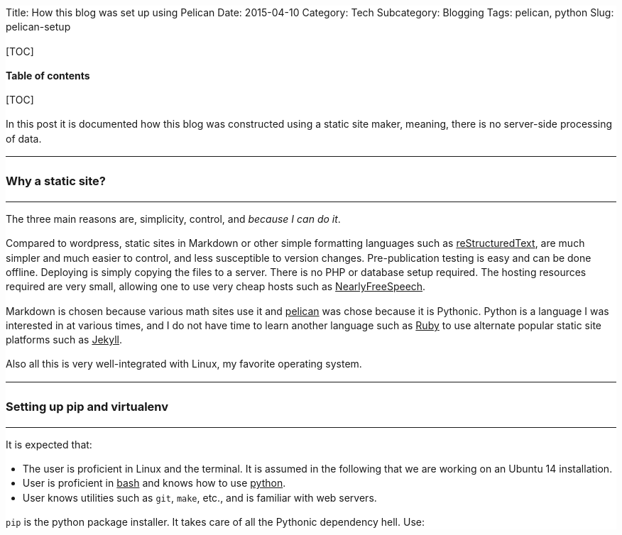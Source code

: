 Title: How this blog was set up using Pelican
Date: 2015-04-10 
Category: Tech
Subcategory: Blogging
Tags: pelican, python
Slug: pelican-setup

[TOC]

**Table of contents**

[TOC]

In this post it is documented how this blog was constructed using a static site maker, meaning, 
there is no server-side processing of data.

-----------------------------

### Why a static site?

--------------------------------------

The three main reasons are, simplicity, control, and *because I can do it*.

Compared to wordpress, static sites in Markdown or other simple formatting languages such as 
[reStructuredText](http://docutils.sourceforge.net/rst.html), are much simpler and much easier to control, and less susceptible 
to version changes. Pre-publication testing is easy and can be done offline. Deploying is simply copying the files
to a server. There is no PHP or database setup required. The hosting resources required are very small, allowing
one to use very cheap hosts such as [NearlyFreeSpeech](http://nearlyfreespeech.net).

Markdown is chosen because various math sites use it and [pelican](https://github.com/getpelican/pelican) 
was chose because it is Pythonic. Python is  a language I was interested in at various times, 
and I do not have time to learn another language such as [Ruby](https://www.ruby-lang.org/) to 
use alternate popular static site platforms such as [Jekyll](http://jekyllrb.com/). 

Also all this is very well-integrated with Linux, my favorite operating system.

-----------------------------

### Setting up pip and virtualenv

--------------------------------------

It is expected that:

- The user is proficient in Linux and the terminal. It is assumed in the following that we are working on an Ubuntu 14 installation.
- User is proficient in [bash](http://tldp.org/HOWTO/Bash-Prog-Intro-HOWTO.html) and knows how to use [python](https://www.python.org).
- User knows utilities such as `git`, `make`, etc., and is familiar with web servers.

`pip` is the python package installer. It takes care of all the Pythonic dependency hell. Use:
